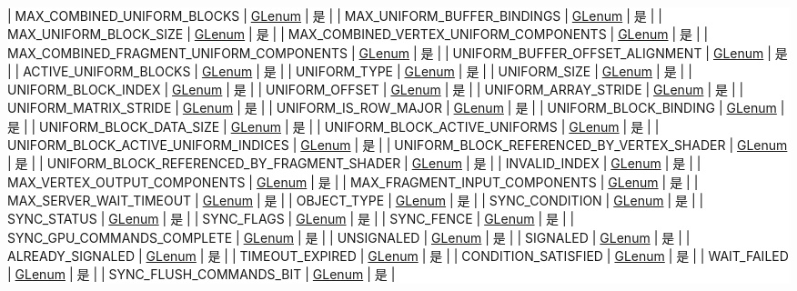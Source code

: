 | MAX_COMBINED_UNIFORM_BLOCKS  | [GLenum](#GLenum) | 是 |
| MAX_UNIFORM_BUFFER_BINDINGS  | [GLenum](#GLenum) | 是 |
| MAX_UNIFORM_BLOCK_SIZE  | [GLenum](#GLenum) | 是 |
| MAX_COMBINED_VERTEX_UNIFORM_COMPONENTS  | [GLenum](#GLenum) | 是 |
| MAX_COMBINED_FRAGMENT_UNIFORM_COMPONENTS  | [GLenum](#GLenum) | 是 |
| UNIFORM_BUFFER_OFFSET_ALIGNMENT  | [GLenum](#GLenum) | 是 |
| ACTIVE_UNIFORM_BLOCKS  | [GLenum](#GLenum) | 是 |
| UNIFORM_TYPE  | [GLenum](#GLenum) | 是 |
| UNIFORM_SIZE  | [GLenum](#GLenum) | 是 |
| UNIFORM_BLOCK_INDEX  | [GLenum](#GLenum) | 是 |
| UNIFORM_OFFSET  | [GLenum](#GLenum) | 是 |
| UNIFORM_ARRAY_STRIDE  | [GLenum](#GLenum) | 是 |
| UNIFORM_MATRIX_STRIDE  | [GLenum](#GLenum) | 是 |
| UNIFORM_IS_ROW_MAJOR  | [GLenum](#GLenum) | 是 |
| UNIFORM_BLOCK_BINDING  | [GLenum](#GLenum) | 是 |
| UNIFORM_BLOCK_DATA_SIZE  | [GLenum](#GLenum) | 是 |
| UNIFORM_BLOCK_ACTIVE_UNIFORMS  | [GLenum](#GLenum) | 是 |
| UNIFORM_BLOCK_ACTIVE_UNIFORM_INDICES  | [GLenum](#GLenum) | 是 |
| UNIFORM_BLOCK_REFERENCED_BY_VERTEX_SHADER  | [GLenum](#GLenum) | 是 |
| UNIFORM_BLOCK_REFERENCED_BY_FRAGMENT_SHADER  | [GLenum](#GLenum) | 是 |
| INVALID_INDEX  | [GLenum](#GLenum) | 是 |
| MAX_VERTEX_OUTPUT_COMPONENTS  | [GLenum](#GLenum) | 是 |
| MAX_FRAGMENT_INPUT_COMPONENTS  | [GLenum](#GLenum) | 是 |
| MAX_SERVER_WAIT_TIMEOUT  | [GLenum](#GLenum) | 是 |
| OBJECT_TYPE  | [GLenum](#GLenum) | 是 |
| SYNC_CONDITION  | [GLenum](#GLenum) | 是 |
| SYNC_STATUS  | [GLenum](#GLenum) | 是 |
| SYNC_FLAGS  | [GLenum](#GLenum) | 是 |
| SYNC_FENCE  | [GLenum](#GLenum) | 是 |
| SYNC_GPU_COMMANDS_COMPLETE  | [GLenum](#GLenum) | 是 |
| UNSIGNALED  | [GLenum](#GLenum) | 是 |
| SIGNALED  | [GLenum](#GLenum) | 是 |
| ALREADY_SIGNALED  | [GLenum](#GLenum) | 是 |
| TIMEOUT_EXPIRED  | [GLenum](#GLenum) | 是 |
| CONDITION_SATISFIED  | [GLenum](#GLenum) | 是 |
| WAIT_FAILED  | [GLenum](#GLenum) | 是 |
| SYNC_FLUSH_COMMANDS_BIT  | [GLenum](#GLenum) | 是 |